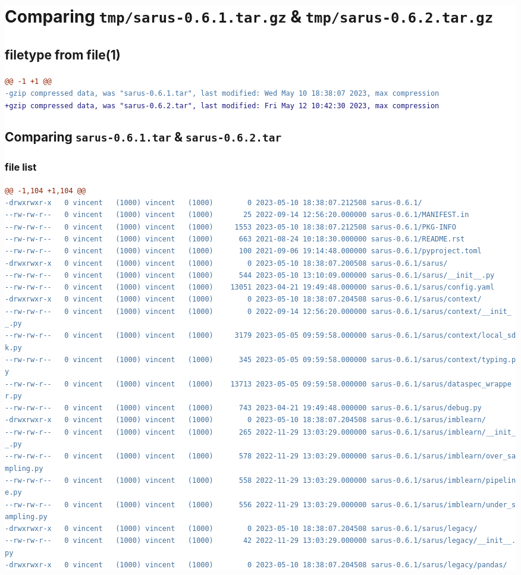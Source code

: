 # Comparing `tmp/sarus-0.6.1.tar.gz` & `tmp/sarus-0.6.2.tar.gz`

## filetype from file(1)

```diff
@@ -1 +1 @@
-gzip compressed data, was "sarus-0.6.1.tar", last modified: Wed May 10 18:38:07 2023, max compression
+gzip compressed data, was "sarus-0.6.2.tar", last modified: Fri May 12 10:42:30 2023, max compression
```

## Comparing `sarus-0.6.1.tar` & `sarus-0.6.2.tar`

### file list

```diff
@@ -1,104 +1,104 @@
-drwxrwxr-x   0 vincent   (1000) vincent   (1000)        0 2023-05-10 18:38:07.212508 sarus-0.6.1/
--rw-rw-r--   0 vincent   (1000) vincent   (1000)       25 2022-09-14 12:56:20.000000 sarus-0.6.1/MANIFEST.in
--rw-rw-r--   0 vincent   (1000) vincent   (1000)     1553 2023-05-10 18:38:07.212508 sarus-0.6.1/PKG-INFO
--rw-rw-r--   0 vincent   (1000) vincent   (1000)      663 2021-08-24 10:18:30.000000 sarus-0.6.1/README.rst
--rw-rw-r--   0 vincent   (1000) vincent   (1000)      100 2021-09-06 19:14:48.000000 sarus-0.6.1/pyproject.toml
-drwxrwxr-x   0 vincent   (1000) vincent   (1000)        0 2023-05-10 18:38:07.200508 sarus-0.6.1/sarus/
--rw-rw-r--   0 vincent   (1000) vincent   (1000)      544 2023-05-10 13:10:09.000000 sarus-0.6.1/sarus/__init__.py
--rw-rw-r--   0 vincent   (1000) vincent   (1000)    13051 2023-04-21 19:49:48.000000 sarus-0.6.1/sarus/config.yaml
-drwxrwxr-x   0 vincent   (1000) vincent   (1000)        0 2023-05-10 18:38:07.204508 sarus-0.6.1/sarus/context/
--rw-rw-r--   0 vincent   (1000) vincent   (1000)        0 2022-09-14 12:56:20.000000 sarus-0.6.1/sarus/context/__init__.py
--rw-rw-r--   0 vincent   (1000) vincent   (1000)     3179 2023-05-05 09:59:58.000000 sarus-0.6.1/sarus/context/local_sdk.py
--rw-rw-r--   0 vincent   (1000) vincent   (1000)      345 2023-05-05 09:59:58.000000 sarus-0.6.1/sarus/context/typing.py
--rw-rw-r--   0 vincent   (1000) vincent   (1000)    13713 2023-05-05 09:59:58.000000 sarus-0.6.1/sarus/dataspec_wrapper.py
--rw-rw-r--   0 vincent   (1000) vincent   (1000)      743 2023-04-21 19:49:48.000000 sarus-0.6.1/sarus/debug.py
-drwxrwxr-x   0 vincent   (1000) vincent   (1000)        0 2023-05-10 18:38:07.204508 sarus-0.6.1/sarus/imblearn/
--rw-rw-r--   0 vincent   (1000) vincent   (1000)      265 2022-11-29 13:03:29.000000 sarus-0.6.1/sarus/imblearn/__init__.py
--rw-rw-r--   0 vincent   (1000) vincent   (1000)      578 2022-11-29 13:03:29.000000 sarus-0.6.1/sarus/imblearn/over_sampling.py
--rw-rw-r--   0 vincent   (1000) vincent   (1000)      558 2022-11-29 13:03:29.000000 sarus-0.6.1/sarus/imblearn/pipeline.py
--rw-rw-r--   0 vincent   (1000) vincent   (1000)      556 2022-11-29 13:03:29.000000 sarus-0.6.1/sarus/imblearn/under_sampling.py
-drwxrwxr-x   0 vincent   (1000) vincent   (1000)        0 2023-05-10 18:38:07.204508 sarus-0.6.1/sarus/legacy/
--rw-rw-r--   0 vincent   (1000) vincent   (1000)       42 2022-11-29 13:03:29.000000 sarus-0.6.1/sarus/legacy/__init__.py
-drwxrwxr-x   0 vincent   (1000) vincent   (1000)        0 2023-05-10 18:38:07.204508 sarus-0.6.1/sarus/legacy/pandas/
```